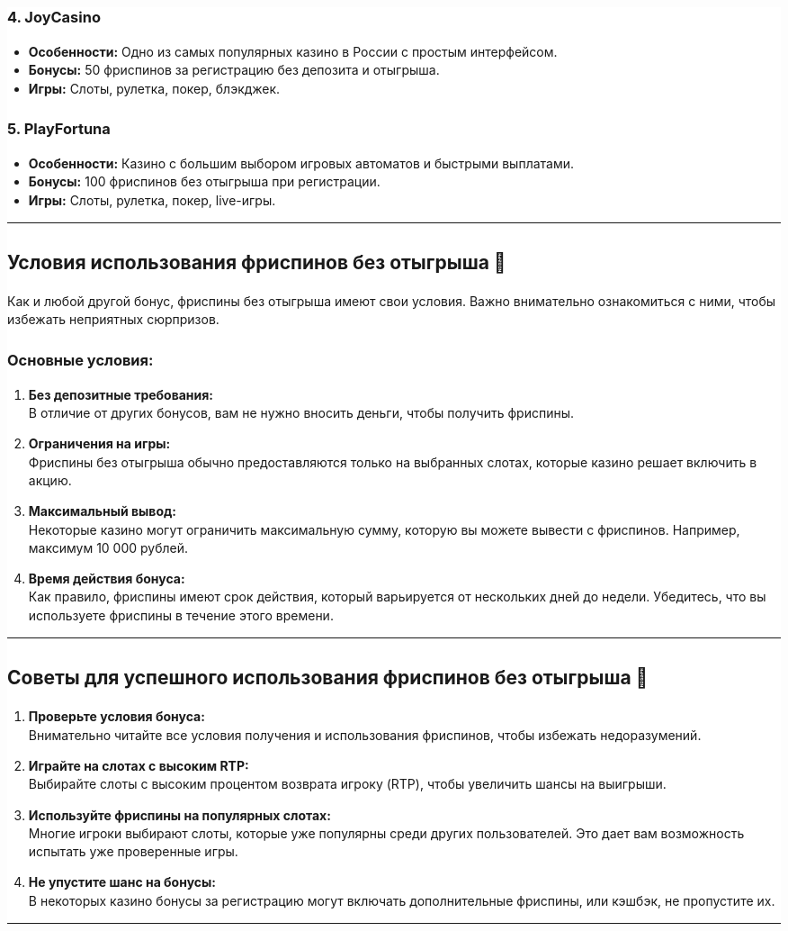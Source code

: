 ### 4. **JoyCasino**
- **Особенности:** Одно из самых популярных казино в России с простым интерфейсом.
- **Бонусы:** 50 фриспинов за регистрацию без депозита и отыгрыша.
- **Игры:** Слоты, рулетка, покер, блэкджек.

### 5. **PlayFortuna**
- **Особенности:** Казино с большим выбором игровых автоматов и быстрыми выплатами.
- **Бонусы:** 100 фриспинов без отыгрыша при регистрации.
- **Игры:** Слоты, рулетка, покер, live-игры.

---

## Условия использования фриспинов без отыгрыша 🔑

Как и любой другой бонус, фриспины без отыгрыша имеют свои условия. Важно внимательно ознакомиться с ними, чтобы избежать неприятных сюрпризов.

### Основные условия:
1. **Без депозитные требования:**  
   В отличие от других бонусов, вам не нужно вносить деньги, чтобы получить фриспины.
   
2. **Ограничения на игры:**  
   Фриспины без отыгрыша обычно предоставляются только на выбранных слотах, которые казино решает включить в акцию.

3. **Максимальный вывод:**  
   Некоторые казино могут ограничить максимальную сумму, которую вы можете вывести с фриспинов. Например, максимум 10 000 рублей.

4. **Время действия бонуса:**  
   Как правило, фриспины имеют срок действия, который варьируется от нескольких дней до недели. Убедитесь, что вы используете фриспины в течение этого времени.

---

## Советы для успешного использования фриспинов без отыгрыша 🎯

1. **Проверьте условия бонуса:**  
   Внимательно читайте все условия получения и использования фриспинов, чтобы избежать недоразумений.

2. **Играйте на слотах с высоким RTP:**  
   Выбирайте слоты с высоким процентом возврата игроку (RTP), чтобы увеличить шансы на выигрыши.

3. **Используйте фриспины на популярных слотах:**  
   Многие игроки выбирают слоты, которые уже популярны среди других пользователей. Это дает вам возможность испытать уже проверенные игры.

4. **Не упустите шанс на бонусы:**  
   В некоторых казино бонусы за регистрацию могут включать дополнительные фриспины, или кэшбэк, не пропустите их.

---
